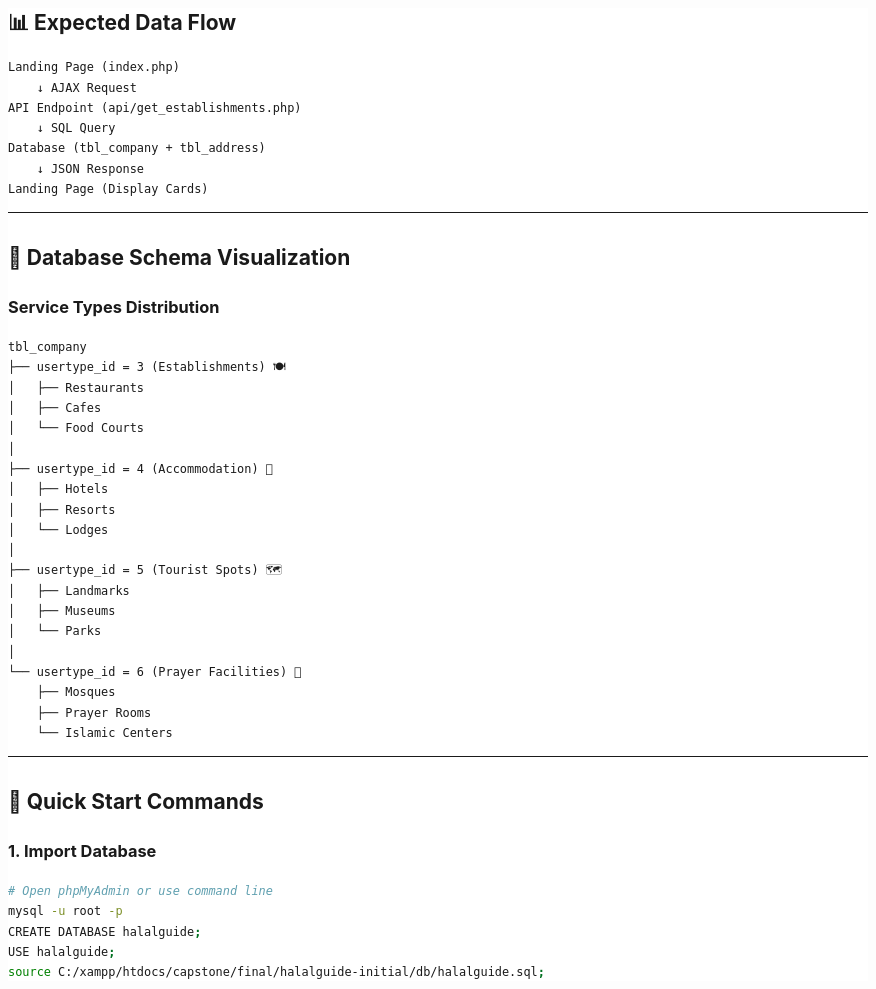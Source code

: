 
## 📊 Expected Data Flow

```
Landing Page (index.php)
    ↓ AJAX Request
API Endpoint (api/get_establishments.php)
    ↓ SQL Query
Database (tbl_company + tbl_address)
    ↓ JSON Response
Landing Page (Display Cards)
```

---

## 🎨 Database Schema Visualization

### Service Types Distribution
```
tbl_company
├── usertype_id = 3 (Establishments) 🍽️
│   ├── Restaurants
│   ├── Cafes
│   └── Food Courts
│
├── usertype_id = 4 (Accommodation) 🏨
│   ├── Hotels
│   ├── Resorts
│   └── Lodges
│
├── usertype_id = 5 (Tourist Spots) 🗺️
│   ├── Landmarks
│   ├── Museums
│   └── Parks
│
└── usertype_id = 6 (Prayer Facilities) 🕌
    ├── Mosques
    ├── Prayer Rooms
    └── Islamic Centers
```

---

## 🚀 Quick Start Commands

### 1. Import Database
```bash
# Open phpMyAdmin or use command line
mysql -u root -p
CREATE DATABASE halalguide;
USE halalguide;
source C:/xampp/htdocs/capstone/final/halalguide-initial/db/halalguide.sql;
```

